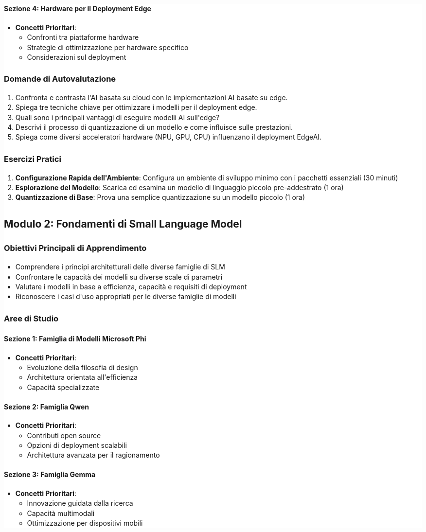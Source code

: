 #### Sezione 4: Hardware per il Deployment Edge
- **Concetti Prioritari**: 
  - Confronti tra piattaforme hardware
  - Strategie di ottimizzazione per hardware specifico
  - Considerazioni sul deployment

### Domande di Autovalutazione

1. Confronta e contrasta l'AI basata su cloud con le implementazioni AI basate su edge.
2. Spiega tre tecniche chiave per ottimizzare i modelli per il deployment edge.
3. Quali sono i principali vantaggi di eseguire modelli AI sull'edge?
4. Descrivi il processo di quantizzazione di un modello e come influisce sulle prestazioni.
5. Spiega come diversi acceleratori hardware (NPU, GPU, CPU) influenzano il deployment EdgeAI.

### Esercizi Pratici

1. **Configurazione Rapida dell'Ambiente**: Configura un ambiente di sviluppo minimo con i pacchetti essenziali (30 minuti)
2. **Esplorazione del Modello**: Scarica ed esamina un modello di linguaggio piccolo pre-addestrato (1 ora)
3. **Quantizzazione di Base**: Prova una semplice quantizzazione su un modello piccolo (1 ora)

## Modulo 2: Fondamenti di Small Language Model

### Obiettivi Principali di Apprendimento

- Comprendere i principi architetturali delle diverse famiglie di SLM
- Confrontare le capacità dei modelli su diverse scale di parametri
- Valutare i modelli in base a efficienza, capacità e requisiti di deployment
- Riconoscere i casi d'uso appropriati per le diverse famiglie di modelli

### Aree di Studio

#### Sezione 1: Famiglia di Modelli Microsoft Phi
- **Concetti Prioritari**: 
  - Evoluzione della filosofia di design
  - Architettura orientata all'efficienza
  - Capacità specializzate

#### Sezione 2: Famiglia Qwen
- **Concetti Prioritari**: 
  - Contributi open source
  - Opzioni di deployment scalabili
  - Architettura avanzata per il ragionamento

#### Sezione 3: Famiglia Gemma
- **Concetti Prioritari**: 
  - Innovazione guidata dalla ricerca
  - Capacità multimodali
  - Ottimizzazione per dispositivi mobili
